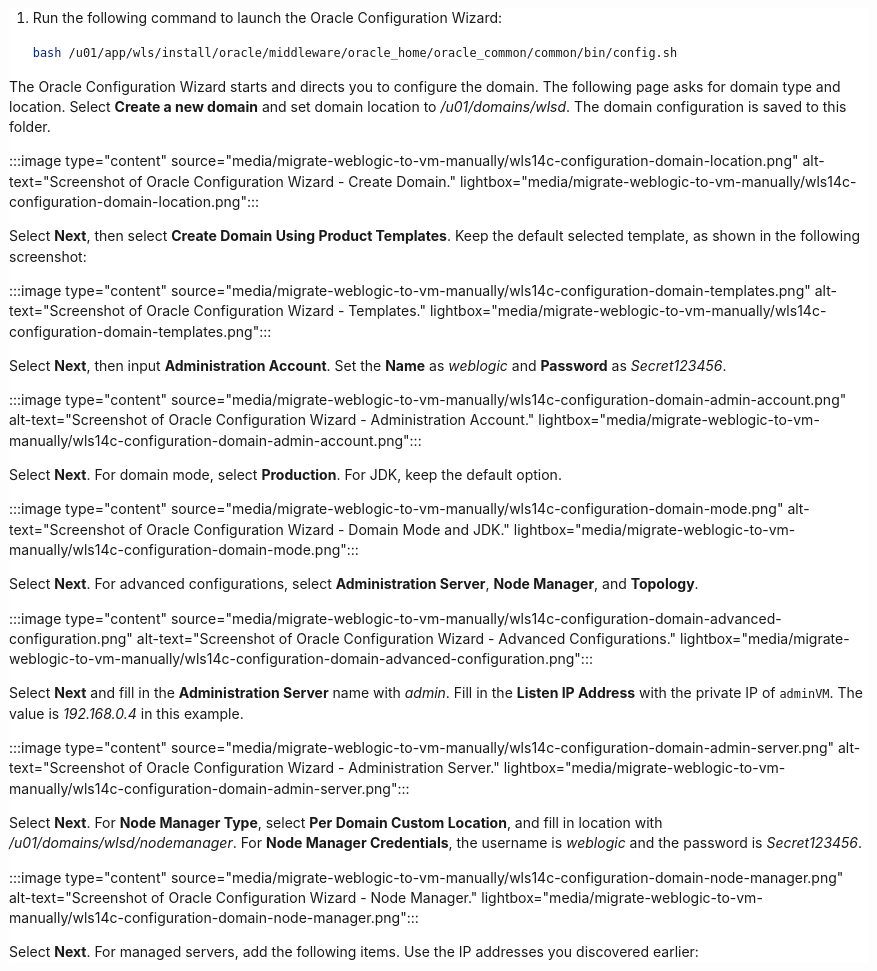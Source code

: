 1. Run the following command to launch the Oracle Configuration Wizard:

   ```bash
   bash /u01/app/wls/install/oracle/middleware/oracle_home/oracle_common/common/bin/config.sh
   ```

The Oracle Configuration Wizard starts and directs you to configure the domain. The following page asks for domain type and location. Select **Create a new domain** and set domain location to */u01/domains/wlsd*. The domain configuration is saved to this folder.

:::image type="content" source="media/migrate-weblogic-to-vm-manually/wls14c-configuration-domain-location.png" alt-text="Screenshot of Oracle Configuration Wizard - Create Domain." lightbox="media/migrate-weblogic-to-vm-manually/wls14c-configuration-domain-location.png":::

Select **Next**, then select **Create Domain Using Product Templates**. Keep the default selected template, as shown in the following screenshot:

:::image type="content" source="media/migrate-weblogic-to-vm-manually/wls14c-configuration-domain-templates.png" alt-text="Screenshot of Oracle Configuration Wizard - Templates." lightbox="media/migrate-weblogic-to-vm-manually/wls14c-configuration-domain-templates.png":::

Select **Next**, then input **Administration Account**. Set the **Name** as *weblogic* and **Password** as *Secret123456*.

:::image type="content" source="media/migrate-weblogic-to-vm-manually/wls14c-configuration-domain-admin-account.png" alt-text="Screenshot of Oracle Configuration Wizard - Administration Account." lightbox="media/migrate-weblogic-to-vm-manually/wls14c-configuration-domain-admin-account.png":::

Select **Next**. For domain mode, select **Production**. For JDK, keep the default option.

:::image type="content" source="media/migrate-weblogic-to-vm-manually/wls14c-configuration-domain-mode.png" alt-text="Screenshot of Oracle Configuration Wizard - Domain Mode and JDK." lightbox="media/migrate-weblogic-to-vm-manually/wls14c-configuration-domain-mode.png":::

Select **Next**. For advanced configurations, select **Administration Server**, **Node Manager**, and **Topology**.

:::image type="content" source="media/migrate-weblogic-to-vm-manually/wls14c-configuration-domain-advanced-configuration.png" alt-text="Screenshot of Oracle Configuration Wizard - Advanced Configurations." lightbox="media/migrate-weblogic-to-vm-manually/wls14c-configuration-domain-advanced-configuration.png":::

Select **Next** and fill in the **Administration Server** name with *admin*. Fill in the **Listen IP Address** with the private IP of `adminVM`. The value is *192.168.0.4* in this example.

:::image type="content" source="media/migrate-weblogic-to-vm-manually/wls14c-configuration-domain-admin-server.png" alt-text="Screenshot of Oracle Configuration Wizard - Administration Server." lightbox="media/migrate-weblogic-to-vm-manually/wls14c-configuration-domain-admin-server.png":::

Select **Next**. For **Node Manager Type**, select **Per Domain Custom Location**, and fill in location with */u01/domains/wlsd/nodemanager*. For **Node Manager Credentials**, the username is *weblogic* and the password is *Secret123456*.

:::image type="content" source="media/migrate-weblogic-to-vm-manually/wls14c-configuration-domain-node-manager.png" alt-text="Screenshot of Oracle Configuration Wizard - Node Manager." lightbox="media/migrate-weblogic-to-vm-manually/wls14c-configuration-domain-node-manager.png":::

Select **Next**. For managed servers, add the following items. Use the IP addresses you discovered earlier:
